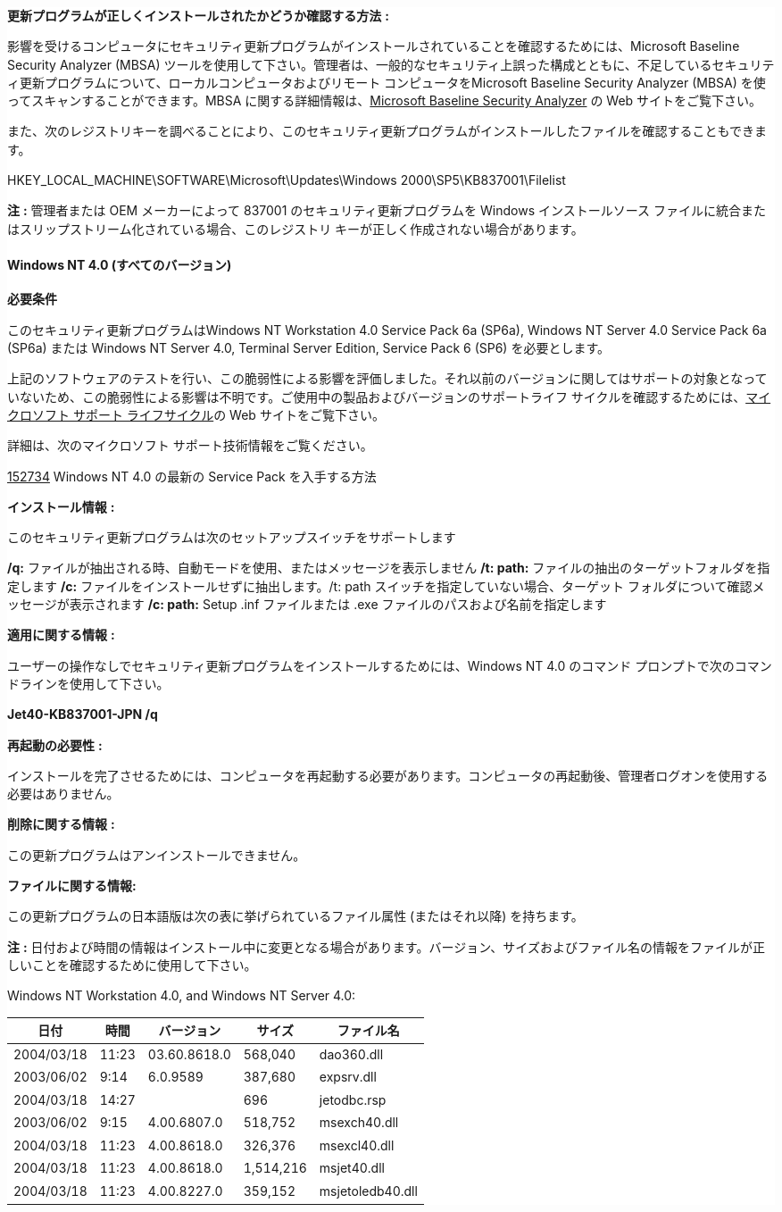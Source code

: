 **更新プログラムが正しくインストールされたかどうか確認する方法** **:**

影響を受けるコンピュータにセキュリティ更新プログラムがインストールされていることを確認するためには、Microsoft Baseline Security Analyzer (MBSA) ツールを使用して下さい。管理者は、一般的なセキュリティ上誤った構成とともに、不足しているセキュリティ更新プログラムについて、ローカルコンピュータおよびリモート コンピュータをMicrosoft Baseline Security Analyzer (MBSA) を使ってスキャンすることができます。MBSA に関する詳細情報は、[Microsoft Baseline Security Analyzer](http://technet.microsoft.com/ja-jp/security/cc184924.aspx) の Web サイトをご覧下さい。

また、次のレジストリキーを調べることにより、このセキュリティ更新プログラムがインストールしたファイルを確認することもできます。

HKEY\_LOCAL\_MACHINE\\SOFTWARE\\Microsoft\\Updates\\Windows 2000\\SP5\\KB837001\\Filelist

**注** **:** 管理者または OEM メーカーによって 837001 のセキュリティ更新プログラムを Windows インストールソース ファイルに統合またはスリップストリーム化されている場合、このレジストリ キーが正しく作成されない場合があります。

#### Windows NT 4.0 (すべてのバージョン)

**必要条件**

このセキュリティ更新プログラムはWindows NT Workstation 4.0 Service Pack 6a (SP6a), Windows NT Server 4.0 Service Pack 6a (SP6a) または Windows NT Server 4.0, Terminal Server Edition, Service Pack 6 (SP6) を必要とします。

上記のソフトウェアのテストを行い、この脆弱性による影響を評価しました。それ以前のバージョンに関してはサポートの対象となっていないため、この脆弱性による影響は不明です。ご使用中の製品およびバージョンのサポートライフ サイクルを確認するためには、[マイクロソフト サポート ライフサイクル](http://support.microsoft.com/lifecycle/)の Web サイトをご覧下さい。

詳細は、次のマイクロソフト サポート技術情報をご覧ください。

[152734](http://support.microsoft.com/kb/152734) Windows NT 4.0 の最新の Service Pack を入手する方法

**インストール情報** **:**

このセキュリティ更新プログラムは次のセットアップスイッチをサポートします

**/q:** ファイルが抽出される時、自動モードを使用、またはメッセージを表示しません
**/t: path:** ファイルの抽出のターゲットフォルダを指定します
**/c:** ファイルをインストールせずに抽出します。/t: path スイッチを指定していない場合、ターゲット フォルダについて確認メッセージが表示されます
**/c: path:** Setup .inf ファイルまたは .exe ファイルのパスおよび名前を指定します

**適用に関する情報** **:**

ユーザーの操作なしでセキュリティ更新プログラムをインストールするためには、Windows NT 4.0 のコマンド プロンプトで次のコマンドラインを使用して下さい。

**Jet40-KB837001-JPN /q**

**再起動の必要性** **:**

インストールを完了させるためには、コンピュータを再起動する必要があります。コンピュータの再起動後、管理者ログオンを使用する必要はありません。

**削除に関する情報** **:**

この更新プログラムはアンインストールできません。

**ファイルに関する情報:**

この更新プログラムの日本語版は次の表に挙げられているファイル属性 (またはそれ以降) を持ちます。

**注** **:** 日付および時間の情報はインストール中に変更となる場合があります。バージョン、サイズおよびファイル名の情報をファイルが正しいことを確認するために使用して下さい。

Windows NT Workstation 4.0, and Windows NT Server 4.0:

| 日付       | 時間  | バージョン   | サイズ    | ファイル名       |
|------------|-------|--------------|-----------|------------------|
| 2004/03/18 | 11:23 | 03.60.8618.0 | 568,040   | dao360.dll       |
| 2003/06/02 | 9:14  | 6.0.9589     | 387,680   | expsrv.dll       |
| 2004/03/18 | 14:27 |              | 696       | jetodbc.rsp      |
| 2003/06/02 | 9:15  | 4.00.6807.0  | 518,752   | msexch40.dll     |
| 2004/03/18 | 11:23 | 4.00.8618.0  | 326,376   | msexcl40.dll     |
| 2004/03/18 | 11:23 | 4.00.8618.0  | 1,514,216 | msjet40.dll      |
| 2004/03/18 | 11:23 | 4.00.8227.0  | 359,152   | msjetoledb40.dll |